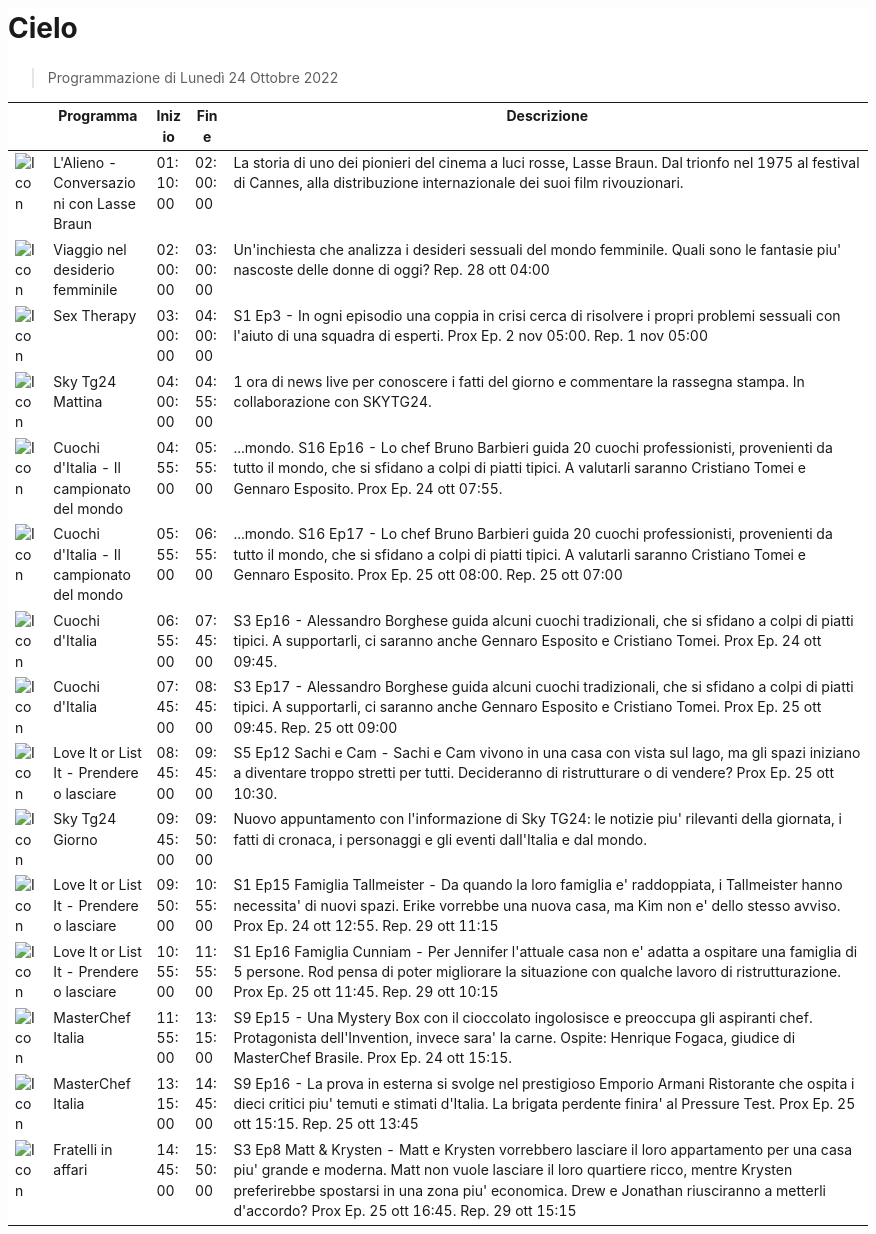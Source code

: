 # Cielo
> Programmazione di Lunedì 24 Ottobre 2022

||Programma|Inizio|Fine|Descrizione|
|---|---|---|---|---|
|![Icon](https://guidatv.sky.it/uuid/Intrattenimento_Cover_aS6G29F8N9.png)|L&#039;Alieno - Conversazioni con Lasse Braun|01:10:00|02:00:00|La storia di uno dei pionieri del cinema a luci rosse, Lasse Braun. Dal trionfo nel 1975 al festival di Cannes, alla distribuzione internazionale dei suoi film rivouzionari.
|![Icon](https://guidatv.sky.it/uuid/a629d9b2-017a-4e8e-a6b4-3f2f21ce9e83/cover?md5ChecksumParam=2e40eaab6080195db3e2a64b8fc35a45)|Viaggio nel desiderio femminile|02:00:00|03:00:00|Un&#039;inchiesta che analizza i desideri sessuali del mondo femminile. Quali sono le fantasie piu&#039; nascoste delle donne di oggi? Rep. 28 ott 04:00
|![Icon](https://guidatv.sky.it/uuid/a0091d7f-4956-441f-b408-b68e4fa44e30/cover?md5ChecksumParam=779244dcb86a708aa9a8054fe96e2d26)|Sex Therapy|03:00:00|04:00:00|S1 Ep3 - In ogni episodio una coppia in crisi cerca di risolvere i propri problemi sessuali con l&#039;aiuto di una squadra di esperti. Prox Ep. 2 nov 05:00. Rep. 1 nov 05:00
|![Icon](https://guidatv.sky.it/uuid/09f03553-4ae5-47e8-af66-5322b6d110fa/cover?md5ChecksumParam=11b7bf40124395273ba0616b8d23b78d)|Sky Tg24 Mattina|04:00:00|04:55:00|1 ora di news live per conoscere i fatti del giorno e commentare la rassegna stampa. In collaborazione con SKYTG24.
|![Icon](https://guidatv.sky.it/uuid/4f3a69f3-8fac-4423-aa68-fd5f6a922b3e/cover?md5ChecksumParam=4f05bbf7ade330767c21dc42e00a58d0)|Cuochi d&#039;Italia - Il campionato del mondo|04:55:00|05:55:00|...mondo. S16 Ep16 - Lo chef Bruno Barbieri guida 20 cuochi professionisti, provenienti da tutto il mondo, che si sfidano a colpi di piatti tipici. A valutarli saranno Cristiano Tomei e Gennaro Esposito. Prox Ep. 24 ott 07:55.
|![Icon](https://guidatv.sky.it/uuid/a7a0b9aa-db81-4161-91be-fcb5c529d1b0/cover?md5ChecksumParam=4f05bbf7ade330767c21dc42e00a58d0)|Cuochi d&#039;Italia - Il campionato del mondo|05:55:00|06:55:00|...mondo. S16 Ep17 - Lo chef Bruno Barbieri guida 20 cuochi professionisti, provenienti da tutto il mondo, che si sfidano a colpi di piatti tipici. A valutarli saranno Cristiano Tomei e Gennaro Esposito. Prox Ep. 25 ott 08:00. Rep. 25 ott 07:00
|![Icon](https://guidatv.sky.it/uuid/1e0a79f4-b6cd-4e09-9f0e-149acfcc914f/cover?md5ChecksumParam=7108f039f67185cfe436bbfd2d3933d4)|Cuochi d&#039;Italia|06:55:00|07:45:00|S3 Ep16 - Alessandro Borghese guida alcuni cuochi tradizionali, che si sfidano a colpi di piatti tipici. A supportarli, ci saranno anche Gennaro Esposito e Cristiano Tomei. Prox Ep. 24 ott 09:45.
|![Icon](https://guidatv.sky.it/uuid/d862b8fd-8289-4d69-8c64-93027da55f86/cover?md5ChecksumParam=7108f039f67185cfe436bbfd2d3933d4)|Cuochi d&#039;Italia|07:45:00|08:45:00|S3 Ep17 - Alessandro Borghese guida alcuni cuochi tradizionali, che si sfidano a colpi di piatti tipici. A supportarli, ci saranno anche Gennaro Esposito e Cristiano Tomei. Prox Ep. 25 ott 09:45. Rep. 25 ott 09:00
|![Icon](https://guidatv.sky.it/uuid/77a60504-aa06-48ab-af3c-714a32a7431b/cover?md5ChecksumParam=7551071952fc55002e33ee69b0dcbfae)|Love It or List It - Prendere o lasciare|08:45:00|09:45:00|S5 Ep12 Sachi e Cam - Sachi e Cam vivono in una casa con vista sul lago, ma gli spazi iniziano a diventare troppo stretti per tutti. Decideranno di ristrutturare o di vendere? Prox Ep. 25 ott 10:30.
|![Icon](https://guidatv.sky.it/uuid/9e74bf0e-7bfd-42bf-b7e7-24aecba10e38/cover?md5ChecksumParam=1d5b145684c3a06f0c4ff6b081643573)|Sky Tg24 Giorno|09:45:00|09:50:00|Nuovo appuntamento con l&#039;informazione di Sky TG24: le notizie piu&#039; rilevanti della giornata, i fatti di cronaca, i personaggi e gli eventi dall&#039;Italia e dal mondo.
|![Icon](https://guidatv.sky.it/uuid/3ee45509-f684-4548-b6c9-311677f686e4/cover?md5ChecksumParam=5ad5db4918cb0cc90f0db57472fa5d5a)|Love It or List It - Prendere o lasciare|09:50:00|10:55:00|S1 Ep15 Famiglia Tallmeister - Da quando la loro famiglia e&#039; raddoppiata, i Tallmeister hanno necessita&#039; di nuovi spazi. Erike vorrebbe una nuova casa, ma Kim non e&#039; dello stesso avviso. Prox Ep. 24 ott 12:55. Rep. 29 ott 11:15
|![Icon](https://guidatv.sky.it/uuid/6f55a21c-1b3e-4157-8bd7-c314d3c71cd8/cover?md5ChecksumParam=5ad5db4918cb0cc90f0db57472fa5d5a)|Love It or List It - Prendere o lasciare|10:55:00|11:55:00|S1 Ep16 Famiglia Cunniam - Per Jennifer l&#039;attuale casa non e&#039; adatta a ospitare una famiglia di 5 persone. Rod pensa di poter migliorare la situazione con qualche lavoro di ristrutturazione. Prox Ep. 25 ott 11:45. Rep. 29 ott 10:15
|![Icon](https://guidatv.sky.it/uuid/af5aac50-54f3-4e60-b653-212ddfb25df8/cover?md5ChecksumParam=f74b31a06685a1128735e7835161adcf)|MasterChef Italia|11:55:00|13:15:00|S9 Ep15 - Una Mystery Box con il cioccolato ingolosisce e preoccupa gli aspiranti chef. Protagonista dell&#039;Invention, invece sara&#039; la carne. Ospite: Henrique Fogaca, giudice di MasterChef Brasile. Prox Ep. 24 ott 15:15.
|![Icon](https://guidatv.sky.it/uuid/f4aff1e4-5b30-481b-8442-2fe32304b92c/cover?md5ChecksumParam=f74b31a06685a1128735e7835161adcf)|MasterChef Italia|13:15:00|14:45:00|S9 Ep16 - La prova in esterna si svolge nel prestigioso Emporio Armani Ristorante che ospita i dieci critici piu&#039; temuti e stimati d&#039;Italia. La brigata perdente finira&#039; al Pressure Test. Prox Ep. 25 ott 15:15. Rep. 25 ott 13:45
|![Icon](https://guidatv.sky.it/uuid/631db553-5fc8-4906-afd1-b26b4fb500aa/cover?md5ChecksumParam=0a005e7f06a85d4055a3a4f7117ebb3c)|Fratelli in affari|14:45:00|15:50:00|S3 Ep8 Matt &amp; Krysten - Matt e Krysten vorrebbero lasciare il loro appartamento per una casa piu&#039; grande e moderna. Matt non vuole lasciare il loro quartiere ricco, mentre Krysten preferirebbe spostarsi in una zona piu&#039; economica. Drew e Jonathan riusciranno a metterli d&#039;accordo? Prox Ep. 25 ott 16:45. Rep. 29 ott 15:15